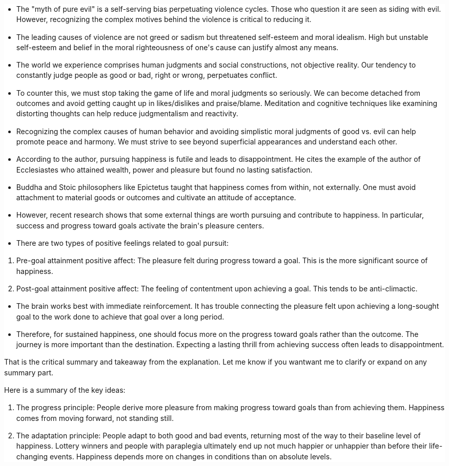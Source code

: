 - The "myth of pure evil" is a self-serving bias perpetuating violence cycles. Those who question it are seen as siding with evil. However, recognizing the complex motives behind the violence is critical to reducing it.

- The leading causes of violence are not greed or sadism but threatened self-esteem and moral idealism. High but unstable self-esteem and belief in the moral righteousness of one's cause can justify almost any means. 

- The world we experience comprises human judgments and social constructions, not objective reality. Our tendency to constantly judge people as good or bad, right or wrong, perpetuates conflict. 

- To counter this, we must stop taking the game of life and moral judgments so seriously. We can become detached from outcomes and avoid getting caught up in likes/dislikes and praise/blame. Meditation and cognitive techniques like examining distorting thoughts can help reduce judgmentalism and reactivity.

- Recognizing the complex causes of human behavior and avoiding simplistic moral judgments of good vs. evil can help promote peace and harmony. We must strive to see beyond superficial appearances and understand each other.

 

- According to the author, pursuing happiness is futile and leads to disappointment. He cites the example of the author of Ecclesiastes who attained wealth, power and pleasure but found no lasting satisfaction. 

- Buddha and Stoic philosophers like Epictetus taught that happiness comes from within, not externally. One must avoid attachment to material goods or outcomes and cultivate an attitude of acceptance.

- However, recent research shows that some external things are worth pursuing and contribute to happiness. In particular, success and progress toward goals activate the brain's pleasure centers. 

- There are two types of positive feelings related to goal pursuit:

1. Pre-goal attainment positive affect: The pleasure felt during progress toward a goal. This is the more significant source of happiness.

2. Post-goal attainment positive affect: The feeling of contentment upon achieving a goal. This tends to be anti-climactic.

- The brain works best with immediate reinforcement. It has trouble connecting the pleasure felt upon achieving a long-sought goal to the work done to achieve that goal over a long period. 

- Therefore, for sustained happiness, one should focus more on the progress toward goals rather than the outcome. The journey is more important than the destination. Expecting a lasting thrill from achieving success often leads to disappointment.

That is the critical summary and takeaway from the explanation. Let me know if you wantwant me to clarify or expand on any summary part.

 Here is a summary of the key ideas:

1. The progress principle: People derive more pleasure from making progress toward goals than from achieving them. Happiness comes from moving forward, not standing still.

2. The adaptation principle: People adapt to both good and bad events, returning most of the way to their baseline level of happiness. Lottery winners and people with paraplegia ultimately end up not much happier or unhappier than before their life-changing events. Happiness depends more on changes in conditions than on absolute levels. 
